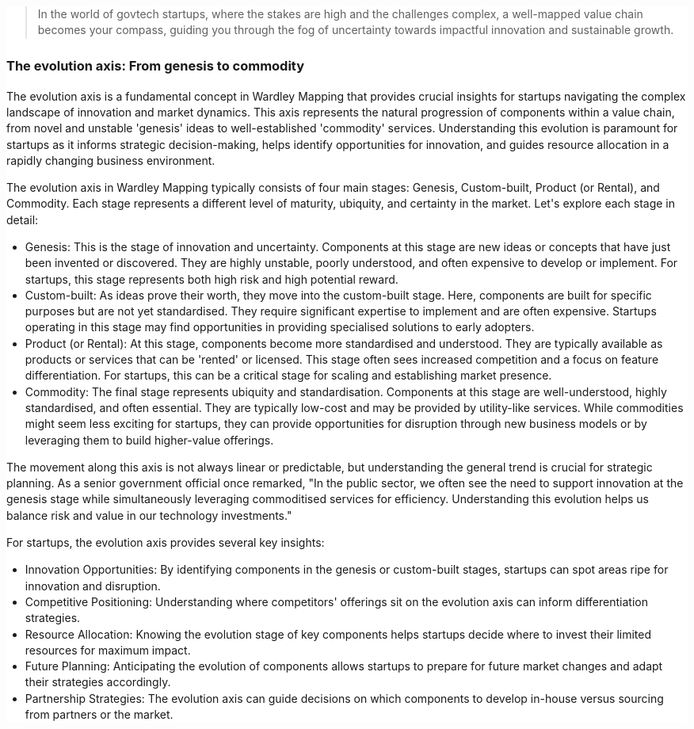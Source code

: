> In the world of govtech startups, where the stakes are high and the challenges complex, a well-mapped value chain becomes your compass, guiding you through the fog of uncertainty towards impactful innovation and sustainable growth.

### The evolution axis: From genesis to commodity

The evolution axis is a fundamental concept in Wardley Mapping that provides crucial insights for startups navigating the complex landscape of innovation and market dynamics. This axis represents the natural progression of components within a value chain, from novel and unstable 'genesis' ideas to well-established 'commodity' services. Understanding this evolution is paramount for startups as it informs strategic decision-making, helps identify opportunities for innovation, and guides resource allocation in a rapidly changing business environment.

The evolution axis in Wardley Mapping typically consists of four main stages: Genesis, Custom-built, Product (or Rental), and Commodity. Each stage represents a different level of maturity, ubiquity, and certainty in the market. Let's explore each stage in detail:

- Genesis: This is the stage of innovation and uncertainty. Components at this stage are new ideas or concepts that have just been invented or discovered. They are highly unstable, poorly understood, and often expensive to develop or implement. For startups, this stage represents both high risk and high potential reward.
- Custom-built: As ideas prove their worth, they move into the custom-built stage. Here, components are built for specific purposes but are not yet standardised. They require significant expertise to implement and are often expensive. Startups operating in this stage may find opportunities in providing specialised solutions to early adopters.
- Product (or Rental): At this stage, components become more standardised and understood. They are typically available as products or services that can be 'rented' or licensed. This stage often sees increased competition and a focus on feature differentiation. For startups, this can be a critical stage for scaling and establishing market presence.
- Commodity: The final stage represents ubiquity and standardisation. Components at this stage are well-understood, highly standardised, and often essential. They are typically low-cost and may be provided by utility-like services. While commodities might seem less exciting for startups, they can provide opportunities for disruption through new business models or by leveraging them to build higher-value offerings.

The movement along this axis is not always linear or predictable, but understanding the general trend is crucial for strategic planning. As a senior government official once remarked, "In the public sector, we often see the need to support innovation at the genesis stage while simultaneously leveraging commoditised services for efficiency. Understanding this evolution helps us balance risk and value in our technology investments."

For startups, the evolution axis provides several key insights:

- Innovation Opportunities: By identifying components in the genesis or custom-built stages, startups can spot areas ripe for innovation and disruption.
- Competitive Positioning: Understanding where competitors' offerings sit on the evolution axis can inform differentiation strategies.
- Resource Allocation: Knowing the evolution stage of key components helps startups decide where to invest their limited resources for maximum impact.
- Future Planning: Anticipating the evolution of components allows startups to prepare for future market changes and adapt their strategies accordingly.
- Partnership Strategies: The evolution axis can guide decisions on which components to develop in-house versus sourcing from partners or the market.
